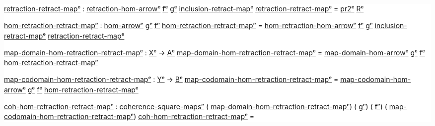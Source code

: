   <a id="6236" href="foundation.retracts-of-maps%25E1%25B5%2589.html#6236" class="Function">retraction-retract-mapᵉ</a> <a id="6260" class="Symbol">:</a> <a id="6262" href="foundation.retracts-of-maps%25E1%25B5%2589.html#3665" class="Function">retraction-hom-arrowᵉ</a> <a id="6284" href="foundation.retracts-of-maps%25E1%25B5%2589.html#5551" class="Bound">fᵉ</a> <a id="6287" href="foundation.retracts-of-maps%25E1%25B5%2589.html#5566" class="Bound">gᵉ</a> <a id="6290" href="foundation.retracts-of-maps%25E1%25B5%2589.html#5620" class="Function">inclusion-retract-mapᵉ</a>
  <a id="6315" href="foundation.retracts-of-maps%25E1%25B5%2589.html#6236" class="Function">retraction-retract-mapᵉ</a> <a id="6339" class="Symbol">=</a> <a id="6341" href="foundation.dependent-pair-types%25E1%25B5%2589.html#711" class="Field">pr2ᵉ</a> <a id="6346" href="foundation.retracts-of-maps%25E1%25B5%2589.html#5581" class="Bound">Rᵉ</a>

  <a id="6352" href="foundation.retracts-of-maps%25E1%25B5%2589.html#6352" class="Function">hom-retraction-retract-mapᵉ</a> <a id="6380" class="Symbol">:</a> <a id="6382" href="foundation.morphisms-arrows%25E1%25B5%2589.html#1699" class="Function">hom-arrowᵉ</a> <a id="6393" href="foundation.retracts-of-maps%25E1%25B5%2589.html#5566" class="Bound">gᵉ</a> <a id="6396" href="foundation.retracts-of-maps%25E1%25B5%2589.html#5551" class="Bound">fᵉ</a>
  <a id="6401" href="foundation.retracts-of-maps%25E1%25B5%2589.html#6352" class="Function">hom-retraction-retract-mapᵉ</a> <a id="6429" class="Symbol">=</a>
    <a id="6435" href="foundation.retracts-of-maps%25E1%25B5%2589.html#3861" class="Function">hom-retraction-hom-arrowᵉ</a> <a id="6461" href="foundation.retracts-of-maps%25E1%25B5%2589.html#5551" class="Bound">fᵉ</a> <a id="6464" href="foundation.retracts-of-maps%25E1%25B5%2589.html#5566" class="Bound">gᵉ</a> <a id="6467" href="foundation.retracts-of-maps%25E1%25B5%2589.html#5620" class="Function">inclusion-retract-mapᵉ</a> <a id="6490" href="foundation.retracts-of-maps%25E1%25B5%2589.html#6236" class="Function">retraction-retract-mapᵉ</a>

  <a id="6517" href="foundation.retracts-of-maps%25E1%25B5%2589.html#6517" class="Function">map-domain-hom-retraction-retract-mapᵉ</a> <a id="6556" class="Symbol">:</a> <a id="6558" href="foundation.retracts-of-maps%25E1%25B5%2589.html#5519" class="Bound">Xᵉ</a> <a id="6561" class="Symbol">→</a> <a id="6563" href="foundation.retracts-of-maps%25E1%25B5%2589.html#5489" class="Bound">Aᵉ</a>
  <a id="6568" href="foundation.retracts-of-maps%25E1%25B5%2589.html#6517" class="Function">map-domain-hom-retraction-retract-mapᵉ</a> <a id="6607" class="Symbol">=</a>
    <a id="6613" href="foundation.morphisms-arrows%25E1%25B5%2589.html#1819" class="Function">map-domain-hom-arrowᵉ</a> <a id="6635" href="foundation.retracts-of-maps%25E1%25B5%2589.html#5566" class="Bound">gᵉ</a> <a id="6638" href="foundation.retracts-of-maps%25E1%25B5%2589.html#5551" class="Bound">fᵉ</a> <a id="6641" href="foundation.retracts-of-maps%25E1%25B5%2589.html#6352" class="Function">hom-retraction-retract-mapᵉ</a>

  <a id="6672" href="foundation.retracts-of-maps%25E1%25B5%2589.html#6672" class="Function">map-codomain-hom-retraction-retract-mapᵉ</a> <a id="6713" class="Symbol">:</a> <a id="6715" href="foundation.retracts-of-maps%25E1%25B5%2589.html#5534" class="Bound">Yᵉ</a> <a id="6718" class="Symbol">→</a> <a id="6720" href="foundation.retracts-of-maps%25E1%25B5%2589.html#5504" class="Bound">Bᵉ</a>
  <a id="6725" href="foundation.retracts-of-maps%25E1%25B5%2589.html#6672" class="Function">map-codomain-hom-retraction-retract-mapᵉ</a> <a id="6766" class="Symbol">=</a>
    <a id="6772" href="foundation.morphisms-arrows%25E1%25B5%2589.html#1898" class="Function">map-codomain-hom-arrowᵉ</a> <a id="6796" href="foundation.retracts-of-maps%25E1%25B5%2589.html#5566" class="Bound">gᵉ</a> <a id="6799" href="foundation.retracts-of-maps%25E1%25B5%2589.html#5551" class="Bound">fᵉ</a> <a id="6802" href="foundation.retracts-of-maps%25E1%25B5%2589.html#6352" class="Function">hom-retraction-retract-mapᵉ</a>

  <a id="6833" href="foundation.retracts-of-maps%25E1%25B5%2589.html#6833" class="Function">coh-hom-retraction-retract-mapᵉ</a> <a id="6865" class="Symbol">:</a>
    <a id="6871" href="foundation-core.commuting-squares-of-maps%25E1%25B5%2589.html#1341" class="Function">coherence-square-mapsᵉ</a>
      <a id="6900" class="Symbol">(</a> <a id="6902" href="foundation.retracts-of-maps%25E1%25B5%2589.html#6517" class="Function">map-domain-hom-retraction-retract-mapᵉ</a><a id="6940" class="Symbol">)</a>
      <a id="6948" class="Symbol">(</a> <a id="6950" href="foundation.retracts-of-maps%25E1%25B5%2589.html#5566" class="Bound">gᵉ</a><a id="6952" class="Symbol">)</a>
      <a id="6960" class="Symbol">(</a> <a id="6962" href="foundation.retracts-of-maps%25E1%25B5%2589.html#5551" class="Bound">fᵉ</a><a id="6964" class="Symbol">)</a>
      <a id="6972" class="Symbol">(</a> <a id="6974" href="foundation.retracts-of-maps%25E1%25B5%2589.html#6672" class="Function">map-codomain-hom-retraction-retract-mapᵉ</a><a id="7014" class="Symbol">)</a>
  <a id="7018" href="foundation.retracts-of-maps%25E1%25B5%2589.html#6833" class="Function">coh-hom-retraction-retract-mapᵉ</a> <a id="7050" class="Symbol">=</a>